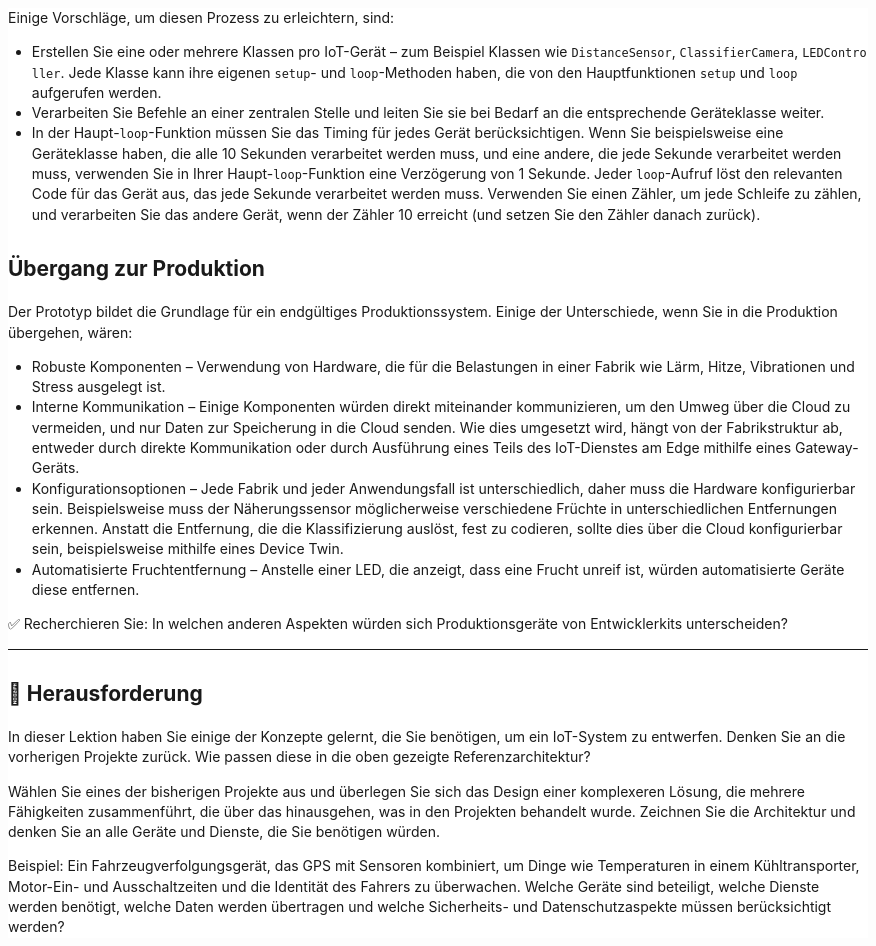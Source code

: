 Einige Vorschläge, um diesen Prozess zu erleichtern, sind:

* Erstellen Sie eine oder mehrere Klassen pro IoT-Gerät – zum Beispiel Klassen wie `DistanceSensor`, `ClassifierCamera`, `LEDController`. Jede Klasse kann ihre eigenen `setup`- und `loop`-Methoden haben, die von den Hauptfunktionen `setup` und `loop` aufgerufen werden.
* Verarbeiten Sie Befehle an einer zentralen Stelle und leiten Sie sie bei Bedarf an die entsprechende Geräteklasse weiter.
* In der Haupt-`loop`-Funktion müssen Sie das Timing für jedes Gerät berücksichtigen. Wenn Sie beispielsweise eine Geräteklasse haben, die alle 10 Sekunden verarbeitet werden muss, und eine andere, die jede Sekunde verarbeitet werden muss, verwenden Sie in Ihrer Haupt-`loop`-Funktion eine Verzögerung von 1 Sekunde. Jeder `loop`-Aufruf löst den relevanten Code für das Gerät aus, das jede Sekunde verarbeitet werden muss. Verwenden Sie einen Zähler, um jede Schleife zu zählen, und verarbeiten Sie das andere Gerät, wenn der Zähler 10 erreicht (und setzen Sie den Zähler danach zurück).

## Übergang zur Produktion

Der Prototyp bildet die Grundlage für ein endgültiges Produktionssystem. Einige der Unterschiede, wenn Sie in die Produktion übergehen, wären:

* Robuste Komponenten – Verwendung von Hardware, die für die Belastungen in einer Fabrik wie Lärm, Hitze, Vibrationen und Stress ausgelegt ist.
* Interne Kommunikation – Einige Komponenten würden direkt miteinander kommunizieren, um den Umweg über die Cloud zu vermeiden, und nur Daten zur Speicherung in die Cloud senden. Wie dies umgesetzt wird, hängt von der Fabrikstruktur ab, entweder durch direkte Kommunikation oder durch Ausführung eines Teils des IoT-Dienstes am Edge mithilfe eines Gateway-Geräts.
* Konfigurationsoptionen – Jede Fabrik und jeder Anwendungsfall ist unterschiedlich, daher muss die Hardware konfigurierbar sein. Beispielsweise muss der Näherungssensor möglicherweise verschiedene Früchte in unterschiedlichen Entfernungen erkennen. Anstatt die Entfernung, die die Klassifizierung auslöst, fest zu codieren, sollte dies über die Cloud konfigurierbar sein, beispielsweise mithilfe eines Device Twin.
* Automatisierte Fruchtentfernung – Anstelle einer LED, die anzeigt, dass eine Frucht unreif ist, würden automatisierte Geräte diese entfernen.

✅ Recherchieren Sie: In welchen anderen Aspekten würden sich Produktionsgeräte von Entwicklerkits unterscheiden?

---

## 🚀 Herausforderung

In dieser Lektion haben Sie einige der Konzepte gelernt, die Sie benötigen, um ein IoT-System zu entwerfen. Denken Sie an die vorherigen Projekte zurück. Wie passen diese in die oben gezeigte Referenzarchitektur?

Wählen Sie eines der bisherigen Projekte aus und überlegen Sie sich das Design einer komplexeren Lösung, die mehrere Fähigkeiten zusammenführt, die über das hinausgehen, was in den Projekten behandelt wurde. Zeichnen Sie die Architektur und denken Sie an alle Geräte und Dienste, die Sie benötigen würden.

Beispiel: Ein Fahrzeugverfolgungsgerät, das GPS mit Sensoren kombiniert, um Dinge wie Temperaturen in einem Kühltransporter, Motor-Ein- und Ausschaltzeiten und die Identität des Fahrers zu überwachen. Welche Geräte sind beteiligt, welche Dienste werden benötigt, welche Daten werden übertragen und welche Sicherheits- und Datenschutzaspekte müssen berücksichtigt werden?
